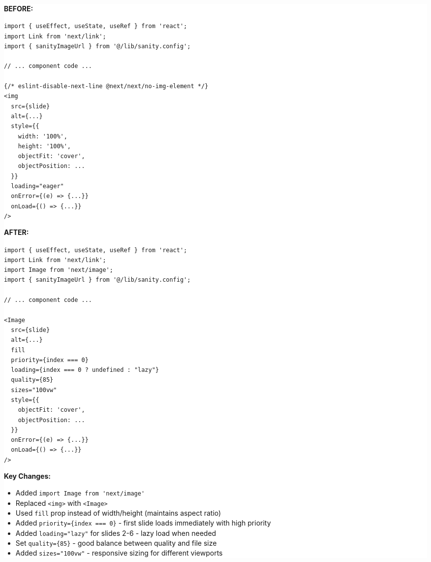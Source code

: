 **BEFORE:**
```tsx
import { useEffect, useState, useRef } from 'react';
import Link from 'next/link';
import { sanityImageUrl } from '@/lib/sanity.config';

// ... component code ...

{/* eslint-disable-next-line @next/next/no-img-element */}
<img
  src={slide}
  alt={...}
  style={{
    width: '100%',
    height: '100%',
    objectFit: 'cover',
    objectPosition: ...
  }}
  loading="eager"
  onError={(e) => {...}}
  onLoad={() => {...}}
/>
```

**AFTER:**
```tsx
import { useEffect, useState, useRef } from 'react';
import Link from 'next/link';
import Image from 'next/image';
import { sanityImageUrl } from '@/lib/sanity.config';

// ... component code ...

<Image
  src={slide}
  alt={...}
  fill
  priority={index === 0}
  loading={index === 0 ? undefined : "lazy"}
  quality={85}
  sizes="100vw"
  style={{
    objectFit: 'cover',
    objectPosition: ...
  }}
  onError={(e) => {...}}
  onLoad={() => {...}}
/>
```

**Key Changes:**
- Added `import Image from 'next/image'`
- Replaced `<img>` with `<Image>`
- Used `fill` prop instead of width/height (maintains aspect ratio)
- Added `priority={index === 0}` - first slide loads immediately with high priority
- Added `loading="lazy"` for slides 2-6 - lazy load when needed
- Set `quality={85}` - good balance between quality and file size
- Added `sizes="100vw"` - responsive sizing for different viewports
